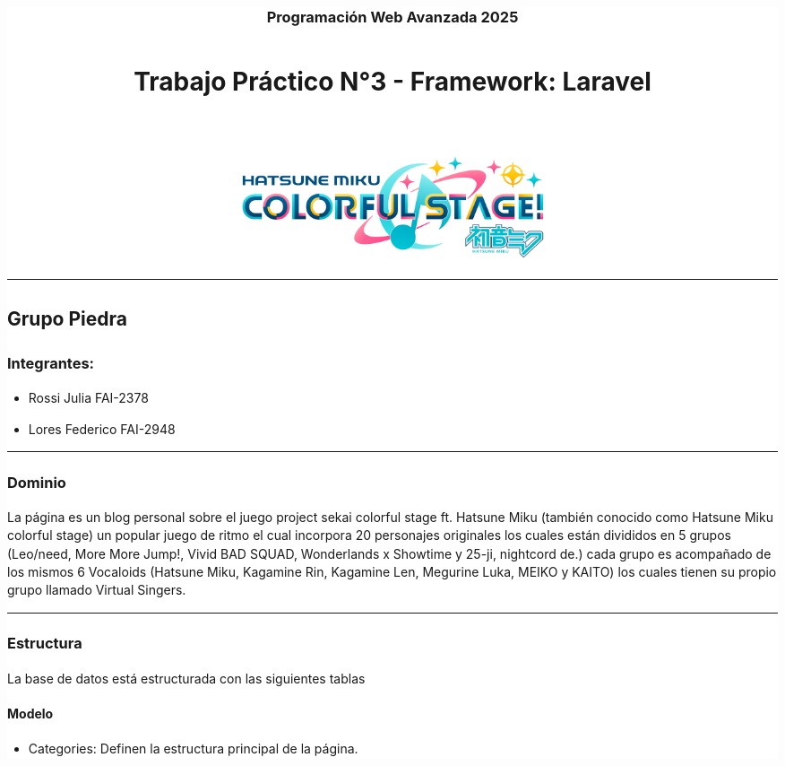 <div align="center">

<h3>Programación Web Avanzada 2025</h3>

<h1>Trabajo Práctico N°3 - Framework: Laravel</h1>
<br><br>

<img src="public/images/logo.png" width="40%"/>
<br>

</div>

---

<h2>Grupo Piedra</h2>

<h3>Integrantes:</h3>

- Rossi Julia FAI-2378
  
- Lores Federico FAI-2948
  

---

<h3>Dominio</h3>

La página es un blog personal sobre el juego project sekai colorful stage ft. Hatsune Miku (también conocido como Hatsune Miku colorful stage) un popular juego de ritmo el cual incorpora 20 personajes originales los cuales están divididos en 5 grupos (Leo/need, More More Jump!, Vivid BAD SQUAD, Wonderlands x Showtime y 25-ji, nightcord de.) cada grupo es acompañado de los mismos 6 Vocaloids (Hatsune Miku, Kagamine Rin, Kagamine Len, Megurine Luka, MEIKO y KAITO) los cuales tienen su propio grupo llamado Virtual Singers.

---

<h3>Estructura</h3>
La base de datos está estructurada con las siguientes tablas
<h4>Modelo</h4>

- Categories: Definen la estructura principal de la página.

